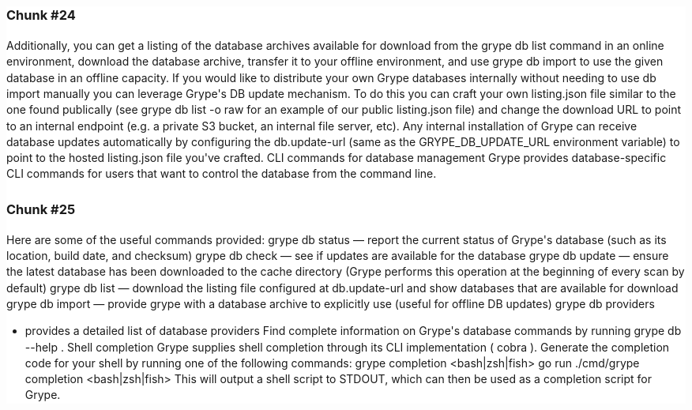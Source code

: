 ### Chunk #24
Additionally, you can get a listing of the database archives available for download from the
grype db list
 command in an online environment, download the database archive, transfer it to your offline environment, and use
grype db import <db-archive-path>
 to use the given database in an offline capacity. If you would like to distribute your own Grype databases internally without needing to use
db import
 manually you can leverage Grype's DB update mechanism. To do this you can craft your own
listing.json
 file similar to the one found publically (see
grype db list -o raw
 for an example of our public
listing.json
 file) and change the download URL to point to an internal endpoint (e.g. a private S3 bucket, an internal file server, etc). Any internal installation of Grype can receive database updates automatically by configuring the
db.update-url
 (same as the
GRYPE_DB_UPDATE_URL
 environment variable) to point to the hosted
listing.json
 file you've crafted. CLI commands for database management
Grype provides database-specific CLI commands for users that want to control the database from the command line.

### Chunk #25
Here are some of the useful commands provided:
grype db status
 — report the current status of Grype's database (such as its location, build date, and checksum)
grype db check
 — see if updates are available for the database
grype db update
 — ensure the latest database has been downloaded to the cache directory (Grype performs this operation at the beginning of every scan by default)
grype db list
 — download the listing file configured at
db.update-url
 and show databases that are available for download
grype db import
 — provide grype with a database archive to explicitly use (useful for offline DB updates)
grype db providers
 - provides a detailed list of database providers
Find complete information on Grype's database commands by running
grype db --help
. Shell completion
Grype supplies shell completion through its CLI implementation (
cobra
). Generate the completion code for your shell by running one of the following commands:
grype completion <bash|zsh|fish>
go run ./cmd/grype completion <bash|zsh|fish>
This will output a shell script to STDOUT, which can then be used as a completion script for Grype.
